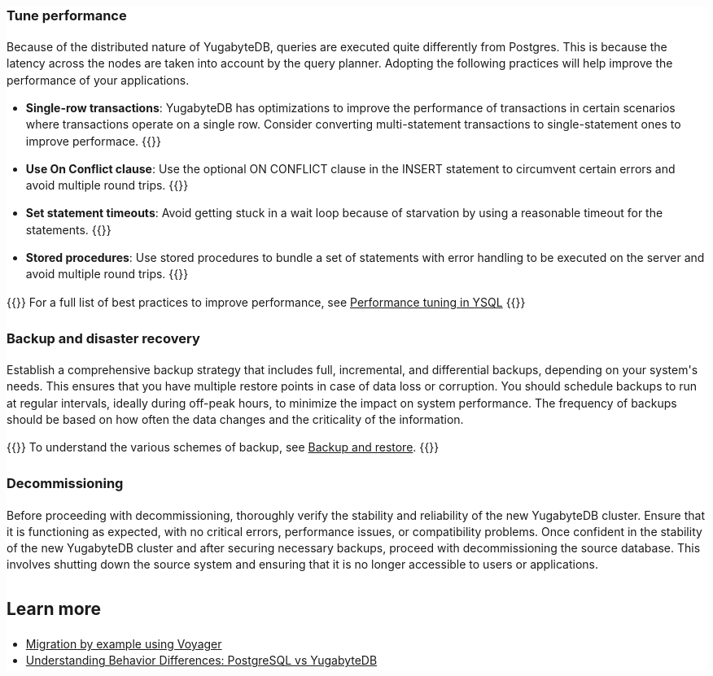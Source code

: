 ### Tune performance

Because of the distributed nature of YugabyteDB, queries are executed quite differently from Postgres. This is because the latency across the nodes are taken into account by the query planner. Adopting the following practices will help improve the performance of your applications.

- **Single-row transactions**: YugabyteDB has optimizations to improve the performance of transactions in certain scenarios where transactions operate on a single row. Consider converting multi-statement transactions to single-statement ones to improve performace. {{<link dest="../../../develop/learn/transactions/transactions-performance-ysql/#fast-single-row-transactions">}}

- **Use On Conflict clause**: Use the optional ON CONFLICT clause in the INSERT statement to circumvent certain errors and avoid multiple round trips. {{<link dest="../../../develop/learn/transactions/transactions-performance-ysql/#minimize-conflict-errors">}}

- **Set statement timeouts**: Avoid getting stuck in a wait loop because of starvation by using a reasonable timeout for the statements.  {{<link dest="../../../develop/learn/transactions/transactions-performance-ysql/#avoid-long-waits">}}

- **Stored procedures**: Use stored procedures to bundle a set of statements with error handling to be executed on the server and avoid multiple round trips. {{<link dest="../../../develop/learn/transactions/transactions-performance-ysql/#stored-procedures-minimize-round-trips">}}

{{<lead link="../../../develop/learn/transactions/transactions-performance-ysql/">}}
For a full list of best practices to improve performance, see [Performance tuning in YSQL](../../../develop/learn/transactions/transactions-performance-ysql/)
{{</lead>}}

### Backup and disaster recovery

Establish a comprehensive backup strategy that includes full, incremental, and differential backups, depending on your system's needs. This ensures that you have multiple restore points in case of data loss or corruption.
You should schedule backups to run at regular intervals, ideally during off-peak hours, to minimize the impact on system performance. The frequency of backups should be based on how often the data changes and the criticality of the information.

{{<lead link="../../backup-restore/">}}
To understand the various schemes of backup, see [Backup and restore](../../backup-restore/).
{{</lead>}}

### Decommissioning

Before proceeding with decommissioning, thoroughly verify the stability and reliability of the new YugabyteDB cluster. Ensure that it is functioning as expected, with no critical errors, performance issues, or compatibility problems. Once confident in the stability of the new YugabyteDB cluster and after securing necessary backups, proceed with decommissioning the source database. This involves shutting down the source system and ensuring that it is no longer accessible to users or applications.

## Learn more

- [Migration by example using Voyager](https://www.yugabyte.com/blog/postgresql-migration-options-using-yugabytedb-voyager/)
- [Understanding Behavior Differences: PostgreSQL vs YugabyteDB](https://www.yugabyte.com/blog/postgresql-vs-distributed-sql-behavior-differences/)